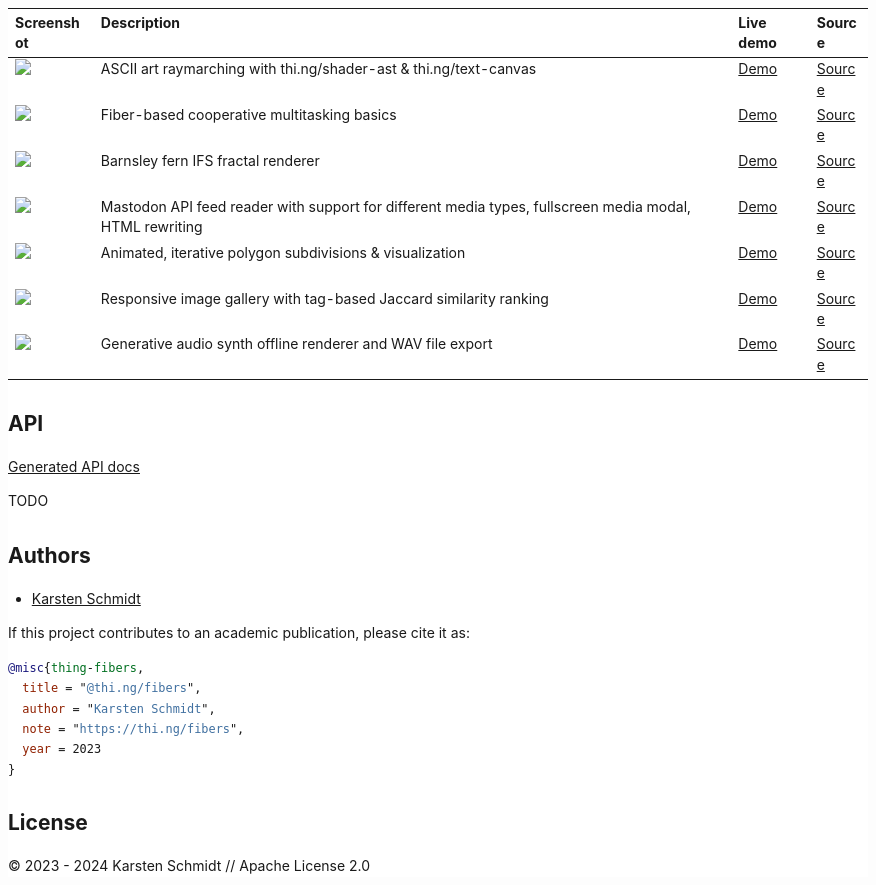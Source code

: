 | Screenshot                                                                                                            | Description                                                                                             | Live demo                                            | Source                                                                            |
|:----------------------------------------------------------------------------------------------------------------------|:--------------------------------------------------------------------------------------------------------|:-----------------------------------------------------|:----------------------------------------------------------------------------------|
| <img src="https://raw.githubusercontent.com/thi-ng/umbrella/develop/assets/examples/ascii-raymarch.jpg" width="240"/> | ASCII art raymarching with thi.ng/shader-ast & thi.ng/text-canvas                                       | [Demo](https://demo.thi.ng/umbrella/ascii-raymarch/) | [Source](https://github.com/thi-ng/umbrella/tree/develop/examples/ascii-raymarch) |
| <img src="https://raw.githubusercontent.com/thi-ng/umbrella/develop/assets/examples/fiber-basics.png" width="240"/>   | Fiber-based cooperative multitasking basics                                                             | [Demo](https://demo.thi.ng/umbrella/fiber-basics/)   | [Source](https://github.com/thi-ng/umbrella/tree/develop/examples/fiber-basics)   |
| <img src="https://raw.githubusercontent.com/thi-ng/umbrella/develop/assets/examples/ifs-fractal.jpg" width="240"/>    | Barnsley fern IFS fractal renderer                                                                      | [Demo](https://demo.thi.ng/umbrella/ifs-fractal/)    | [Source](https://github.com/thi-ng/umbrella/tree/develop/examples/ifs-fractal)    |
| <img src="https://raw.githubusercontent.com/thi-ng/umbrella/develop/assets/examples/mastodon-feed.jpg" width="240"/>  | Mastodon API feed reader with support for different media types, fullscreen media modal, HTML rewriting | [Demo](https://demo.thi.ng/umbrella/mastodon-feed/)  | [Source](https://github.com/thi-ng/umbrella/tree/develop/examples/mastodon-feed)  |
| <img src="https://raw.githubusercontent.com/thi-ng/umbrella/develop/assets/examples/poly-subdiv.jpg" width="240"/>    | Animated, iterative polygon subdivisions & visualization                                                | [Demo](https://demo.thi.ng/umbrella/poly-subdiv/)    | [Source](https://github.com/thi-ng/umbrella/tree/develop/examples/poly-subdiv)    |
| <img src="https://raw.githubusercontent.com/thi-ng/umbrella/develop/assets/examples/related-images.jpg" width="240"/> | Responsive image gallery with tag-based Jaccard similarity ranking                                      | [Demo](https://demo.thi.ng/umbrella/related-images/) | [Source](https://github.com/thi-ng/umbrella/tree/develop/examples/related-images) |
| <img src="https://raw.githubusercontent.com/thi-ng/umbrella/develop/assets/examples/render-audio.png" width="240"/>   | Generative audio synth offline renderer and WAV file export                                             | [Demo](https://demo.thi.ng/umbrella/render-audio/)   | [Source](https://github.com/thi-ng/umbrella/tree/develop/examples/render-audio)   |

## API

[Generated API docs](https://docs.thi.ng/umbrella/fibers/)

TODO

## Authors

- [Karsten Schmidt](https://thi.ng)

If this project contributes to an academic publication, please cite it as:

```bibtex
@misc{thing-fibers,
  title = "@thi.ng/fibers",
  author = "Karsten Schmidt",
  note = "https://thi.ng/fibers",
  year = 2023
}
```

## License

&copy; 2023 - 2024 Karsten Schmidt // Apache License 2.0
